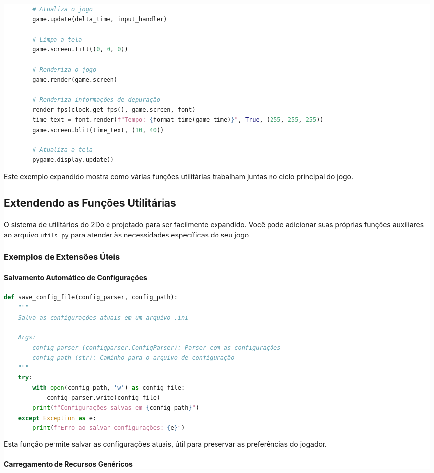 ```python
        # Atualiza o jogo
        game.update(delta_time, input_handler)
        
        # Limpa a tela
        game.screen.fill((0, 0, 0))
        
        # Renderiza o jogo
        game.render(game.screen)
        
        # Renderiza informações de depuração
        render_fps(clock.get_fps(), game.screen, font)
        time_text = font.render(f"Tempo: {format_time(game_time)}", True, (255, 255, 255))
        game.screen.blit(time_text, (10, 40))
        
        # Atualiza a tela
        pygame.display.update()
```

Este exemplo expandido mostra como várias funções utilitárias trabalham juntas no ciclo principal do jogo.

## Extendendo as Funções Utilitárias

O sistema de utilitários do 2Do é projetado para ser facilmente expandido. Você pode adicionar suas próprias funções auxiliares ao arquivo `utils.py` para atender às necessidades específicas do seu jogo.

### Exemplos de Extensões Úteis

#### Salvamento Automático de Configurações

```python
def save_config_file(config_parser, config_path):
    """
    Salva as configurações atuais em um arquivo .ini
    
    Args:
        config_parser (configparser.ConfigParser): Parser com as configurações
        config_path (str): Caminho para o arquivo de configuração
    """
    try:
        with open(config_path, 'w') as config_file:
            config_parser.write(config_file)
        print(f"Configurações salvas em {config_path}")
    except Exception as e:
        print(f"Erro ao salvar configurações: {e}")
```

Esta função permite salvar as configurações atuais, útil para preservar as preferências do jogador.

#### Carregamento de Recursos Genéricos

